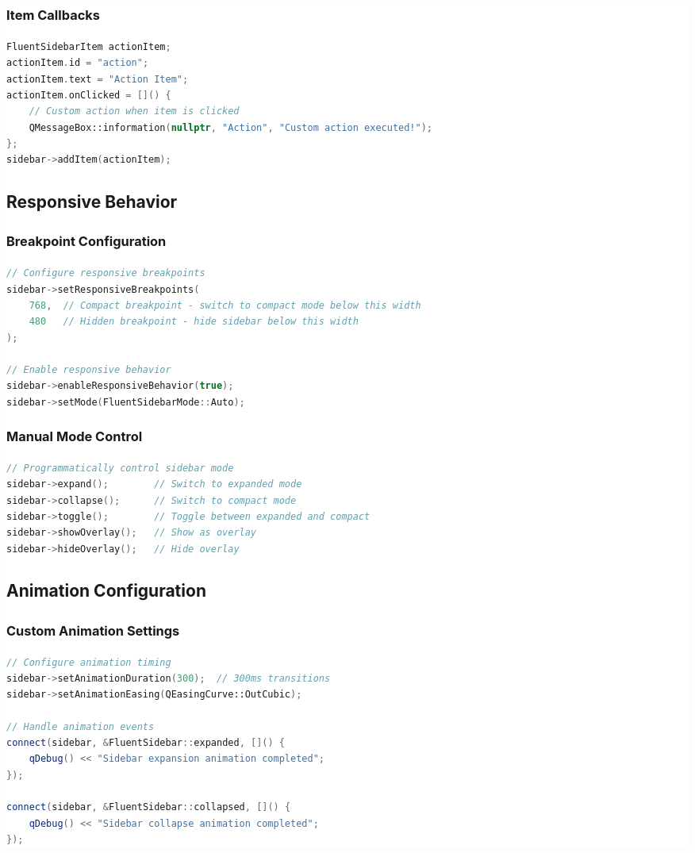 ### Item Callbacks

```cpp
FluentSidebarItem actionItem;
actionItem.id = "action";
actionItem.text = "Action Item";
actionItem.onClicked = []() {
    // Custom action when item is clicked
    QMessageBox::information(nullptr, "Action", "Custom action executed!");
};
sidebar->addItem(actionItem);
```

## Responsive Behavior

### Breakpoint Configuration

```cpp
// Configure responsive breakpoints
sidebar->setResponsiveBreakpoints(
    768,  // Compact breakpoint - switch to compact mode below this width
    480   // Hidden breakpoint - hide sidebar below this width
);

// Enable responsive behavior
sidebar->enableResponsiveBehavior(true);
sidebar->setMode(FluentSidebarMode::Auto);
```

### Manual Mode Control

```cpp
// Programmatically control sidebar mode
sidebar->expand();        // Switch to expanded mode
sidebar->collapse();      // Switch to compact mode
sidebar->toggle();        // Toggle between expanded and compact
sidebar->showOverlay();   // Show as overlay
sidebar->hideOverlay();   // Hide overlay
```

## Animation Configuration

### Custom Animation Settings

```cpp
// Configure animation timing
sidebar->setAnimationDuration(300);  // 300ms transitions
sidebar->setAnimationEasing(QEasingCurve::OutCubic);

// Handle animation events
connect(sidebar, &FluentSidebar::expanded, []() {
    qDebug() << "Sidebar expansion animation completed";
});

connect(sidebar, &FluentSidebar::collapsed, []() {
    qDebug() << "Sidebar collapse animation completed";
});
```
